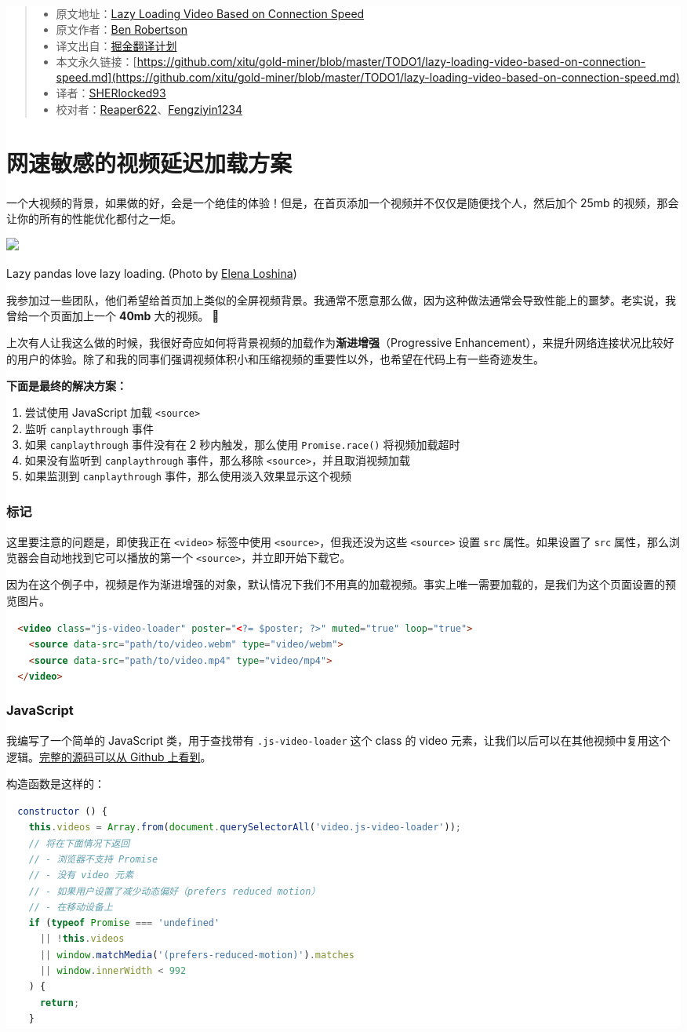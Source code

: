 > * 原文地址：[Lazy Loading Video Based on Connection Speed](https://medium.com/dailyjs/lazy-loading-video-based-on-connection-speed-e2de086f9095)
> * 原文作者：[Ben Robertson](https://medium.com/@bgrobertson)
> * 译文出自：[掘金翻译计划](https://github.com/xitu/gold-miner)
> * 本文永久链接：[https://github.com/xitu/gold-miner/blob/master/TODO1/lazy-loading-video-based-on-connection-speed.md](https://github.com/xitu/gold-miner/blob/master/TODO1/lazy-loading-video-based-on-connection-speed.md)
> * 译者：[SHERlocked93](https://github.com/SHERlocked93)
> * 校对者：[Reaper622](https://github.com/Reaper622)、[Fengziyin1234](https://github.com/Fengziyin1234)

# 网速敏感的视频延迟加载方案

一个大视频的背景，如果做的好，会是一个绝佳的体验！但是，在首页添加一个视频并不仅仅是随便找个人，然后加个 25mb 的视频，那会让你的所有的性能优化都付之一炬。

![](https://cdn-images-1.medium.com/max/800/1*FAfkN32_GGB-8qyJOXYtKQ.jpeg)

Lazy pandas love lazy loading. (Photo by [Elena Loshina](https://unsplash.com/photos/94c2BwxqwXw?utm_source=unsplash&utm_medium=referral&utm_content=creditCopyText))

我参加过一些团队，他们希望给首页加上类似的全屏视频背景。我通常不愿意那么做，因为这种做法通常会导致性能上的噩梦。老实说，我曾给一个页面加上一个 **40mb** 大的视频。 😬

上次有人让我这么做的时候，我很好奇应如何将背景视频的加载作为**渐进增强**（Progressive Enhancement），来提升网络连接状况比较好的用户的体验。除了和我的同事们强调视频体积小和压缩视频的重要性以外，也希望在代码上有一些奇迹发生。

**下面是最终的解决方案：**

1. 尝试使用 JavaScript 加载 `<source>`
2. 监听 `canplaythrough` 事件
3. 如果 `canplaythrough` 事件没有在 2 秒内触发，那么使用 `Promise.race()` 将视频加载超时 
4. 如果没有监听到 `canplaythrough` 事件，那么移除 `<source>`，并且取消视频加载
5. 如果监测到 `canplaythrough` 事件，那么使用淡入效果显示这个视频

### 标记

这里要注意的问题是，即使我正在 `<video>` 标签中使用 `<source>`，但我还没为这些 `<source>` 设置 `src` 属性。如果设置了 `src` 属性，那么浏览器会自动地找到它可以播放的第一个 `<source>`，并立即开始下载它。

因为在这个例子中，视频是作为渐进增强的对象，默认情况下我们不用真的加载视频。事实上唯一需要加载的，是我们为这个页面设置的预览图片。

```html
  <video class="js-video-loader" poster="<?= $poster; ?>" muted="true" loop="true">
    <source data-src="path/to/video.webm" type="video/webm">
    <source data-src="path/to/video.mp4" type="video/mp4">
  </video>
```

### JavaScript

我编写了一个简单的 JavaScript 类，用于查找带有 `.js-video-loader` 这个 class 的 video 元素，让我们以后可以在其他视频中复用这个逻辑。[完整的源码可以从 Github 上看到](https://gist.github.com/benjamingrobertson/00c5b47eaf5786da0759b63d78dfde9e)。

构造函数是这样的：

```javascript
  constructor () {
    this.videos = Array.from(document.querySelectorAll('video.js-video-loader'));
    // 将在下面情况下返回
    // - 浏览器不支持 Promise
    // - 没有 video 元素
    // - 如果用户设置了减少动态偏好（prefers reduced motion） 
    // - 在移动设备上
    if (typeof Promise === 'undefined'
      || !this.videos
      || window.matchMedia('(prefers-reduced-motion)').matches
      || window.innerWidth < 992
    ) {
      return;
    }
```